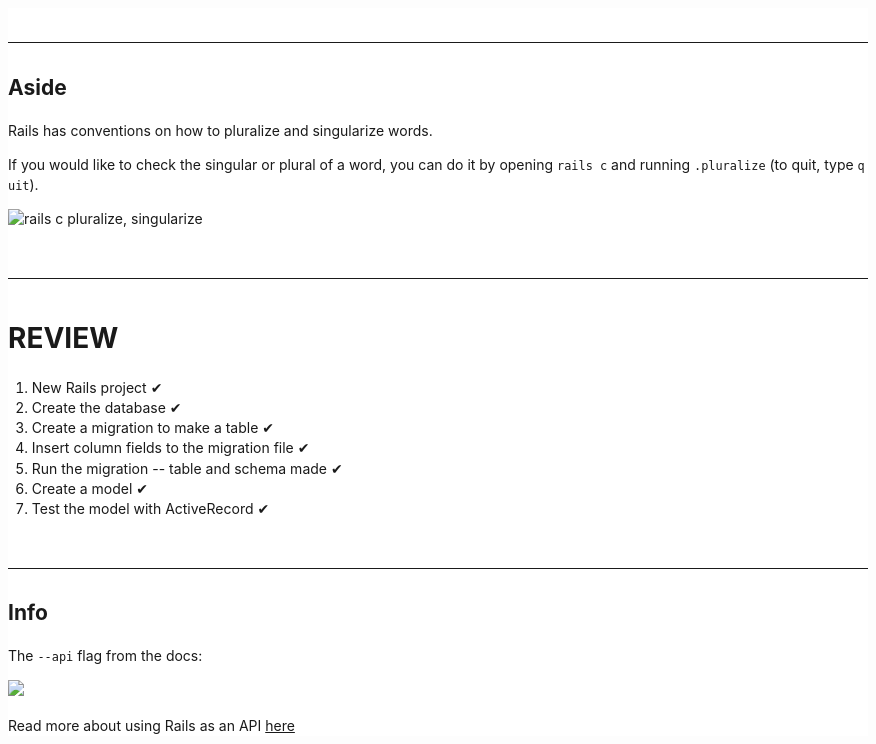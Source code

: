 <br>
<hr>

## Aside

Rails has conventions on how to pluralize and singularize words.

If you would like to check the singular or plural of a word, you can do it by opening `rails c` and running `.pluralize` (to quit, type `quit`).

![rails c pluralize, singularize ](https://i.imgur.com/RiV71w5.png)

<br>
<hr>

# REVIEW

1. New Rails project ✔
2. Create the database ✔
3. Create a migration to make a table ✔
4. Insert column fields to the migration file ✔
5. Run the migration -- table and schema made ✔
6. Create a model ✔
7. Test the model with ActiveRecord ✔

<br>
<hr>

## Info

The `--api` flag from the docs:

![](https://i.imgur.com/BzZzZM4.png)

Read more about using Rails as an API [here](http://edgeguides.rubyonrails.org/api_app.html)


